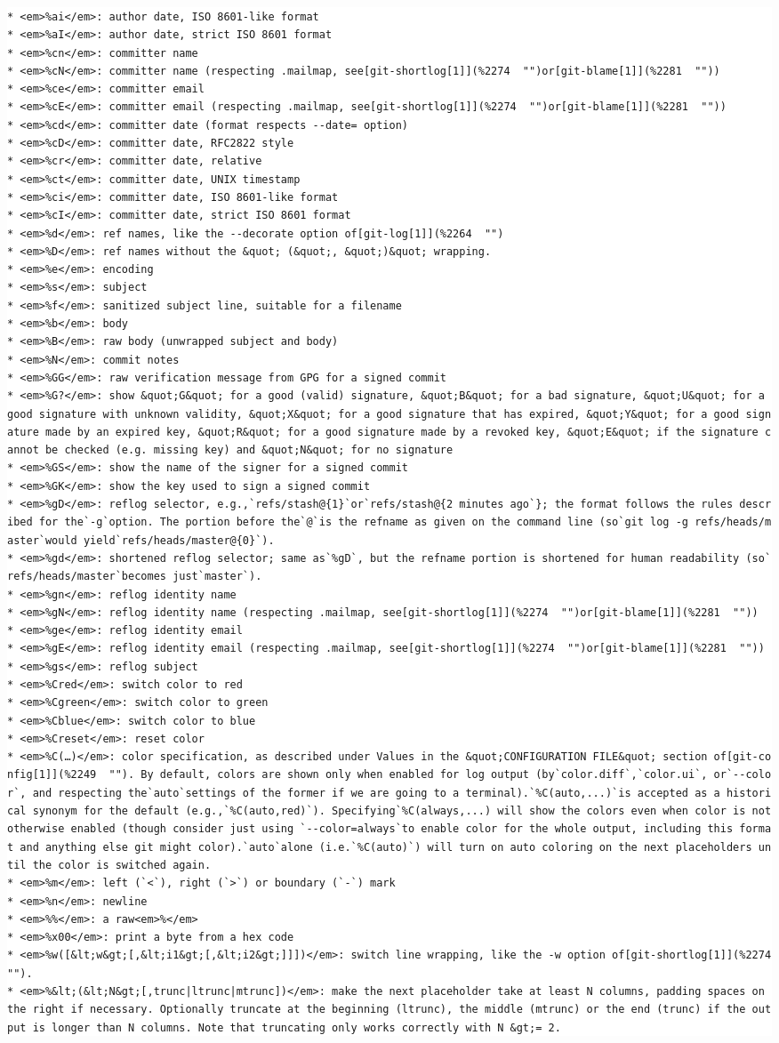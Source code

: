 	* <em>%ai</em>: author date, ISO 8601-like format
	* <em>%aI</em>: author date, strict ISO 8601 format
	* <em>%cn</em>: committer name
	* <em>%cN</em>: committer name (respecting .mailmap, see[git-shortlog[1]](%2274  "")or[git-blame[1]](%2281  ""))
	* <em>%ce</em>: committer email
	* <em>%cE</em>: committer email (respecting .mailmap, see[git-shortlog[1]](%2274  "")or[git-blame[1]](%2281  ""))
	* <em>%cd</em>: committer date (format respects --date= option)
	* <em>%cD</em>: committer date, RFC2822 style
	* <em>%cr</em>: committer date, relative
	* <em>%ct</em>: committer date, UNIX timestamp
	* <em>%ci</em>: committer date, ISO 8601-like format
	* <em>%cI</em>: committer date, strict ISO 8601 format
	* <em>%d</em>: ref names, like the --decorate option of[git-log[1]](%2264  "")
	* <em>%D</em>: ref names without the &quot; (&quot;, &quot;)&quot; wrapping.
	* <em>%e</em>: encoding
	* <em>%s</em>: subject
	* <em>%f</em>: sanitized subject line, suitable for a filename
	* <em>%b</em>: body
	* <em>%B</em>: raw body (unwrapped subject and body)
	* <em>%N</em>: commit notes
	* <em>%GG</em>: raw verification message from GPG for a signed commit
	* <em>%G?</em>: show &quot;G&quot; for a good (valid) signature, &quot;B&quot; for a bad signature, &quot;U&quot; for a good signature with unknown validity, &quot;X&quot; for a good signature that has expired, &quot;Y&quot; for a good signature made by an expired key, &quot;R&quot; for a good signature made by a revoked key, &quot;E&quot; if the signature cannot be checked (e.g. missing key) and &quot;N&quot; for no signature
	* <em>%GS</em>: show the name of the signer for a signed commit
	* <em>%GK</em>: show the key used to sign a signed commit
	* <em>%gD</em>: reflog selector, e.g.,`refs/stash@{1}`or`refs/stash@{2 minutes ago`}; the format follows the rules described for the`-g`option. The portion before the`@`is the refname as given on the command line (so`git log -g refs/heads/master`would yield`refs/heads/master@{0}`).
	* <em>%gd</em>: shortened reflog selector; same as`%gD`, but the refname portion is shortened for human readability (so`refs/heads/master`becomes just`master`).
	* <em>%gn</em>: reflog identity name
	* <em>%gN</em>: reflog identity name (respecting .mailmap, see[git-shortlog[1]](%2274  "")or[git-blame[1]](%2281  ""))
	* <em>%ge</em>: reflog identity email
	* <em>%gE</em>: reflog identity email (respecting .mailmap, see[git-shortlog[1]](%2274  "")or[git-blame[1]](%2281  ""))
	* <em>%gs</em>: reflog subject
	* <em>%Cred</em>: switch color to red
	* <em>%Cgreen</em>: switch color to green
	* <em>%Cblue</em>: switch color to blue
	* <em>%Creset</em>: reset color
	* <em>%C(…​)</em>: color specification, as described under Values in the &quot;CONFIGURATION FILE&quot; section of[git-config[1]](%2249  ""). By default, colors are shown only when enabled for log output (by`color.diff`,`color.ui`, or`--color`, and respecting the`auto`settings of the former if we are going to a terminal).`%C(auto,...)`is accepted as a historical synonym for the default (e.g.,`%C(auto,red)`). Specifying`%C(always,...) will show the colors even when color is not otherwise enabled (though consider just using `--color=always`to enable color for the whole output, including this format and anything else git might color).`auto`alone (i.e.`%C(auto)`) will turn on auto coloring on the next placeholders until the color is switched again.
	* <em>%m</em>: left (`<`), right (`>`) or boundary (`-`) mark
	* <em>%n</em>: newline
	* <em>%%</em>: a raw<em>%</em>
	* <em>%x00</em>: print a byte from a hex code
	* <em>%w([&lt;w&gt;[,&lt;i1&gt;[,&lt;i2&gt;]]])</em>: switch line wrapping, like the -w option of[git-shortlog[1]](%2274  "").
	* <em>%&lt;(&lt;N&gt;[,trunc|ltrunc|mtrunc])</em>: make the next placeholder take at least N columns, padding spaces on the right if necessary. Optionally truncate at the beginning (ltrunc), the middle (mtrunc) or the end (trunc) if the output is longer than N columns. Note that truncating only works correctly with N &gt;= 2.